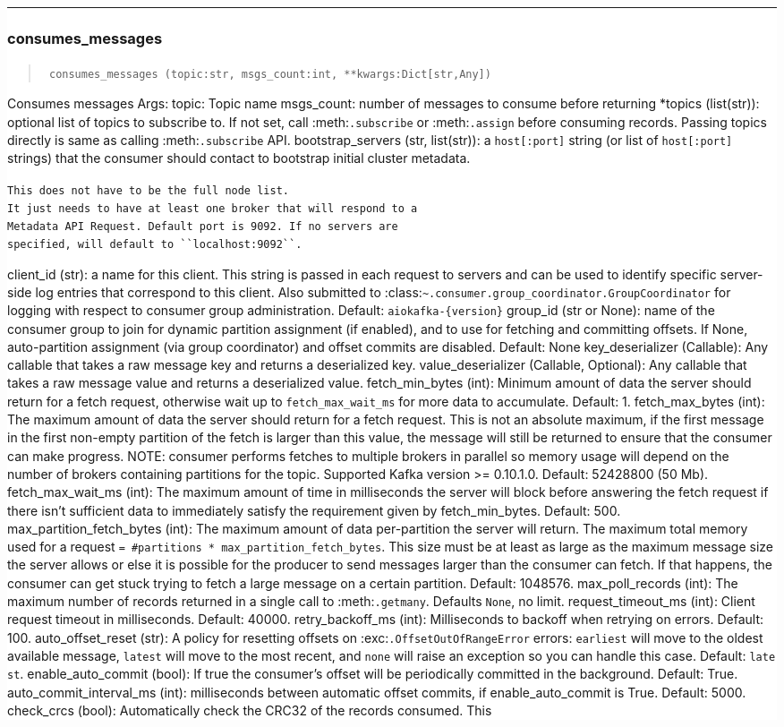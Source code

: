 ------------------------------------------------------------------------

### consumes_messages

>      consumes_messages (topic:str, msgs_count:int, **kwargs:Dict[str,Any])

Consumes messages Args: topic: Topic name msgs_count: number of messages
to consume before returning \*topics (list(str)): optional list of
topics to subscribe to. If not set, call :meth:`.subscribe` or
:meth:`.assign` before consuming records. Passing topics directly is
same as calling :meth:`.subscribe` API. bootstrap_servers (str,
list(str)): a `host[:port]` string (or list of `host[:port]` strings)
that the consumer should contact to bootstrap initial cluster metadata.

    This does not have to be the full node list.
    It just needs to have at least one broker that will respond to a
    Metadata API Request. Default port is 9092. If no servers are
    specified, will default to ``localhost:9092``.

client_id (str): a name for this client. This string is passed in each
request to servers and can be used to identify specific server-side log
entries that correspond to this client. Also submitted to
:class:`~.consumer.group_coordinator.GroupCoordinator` for logging with
respect to consumer group administration. Default: `aiokafka-{version}`
group_id (str or None): name of the consumer group to join for dynamic
partition assignment (if enabled), and to use for fetching and
committing offsets. If None, auto-partition assignment (via group
coordinator) and offset commits are disabled. Default: None
key_deserializer (Callable): Any callable that takes a raw message key
and returns a deserialized key. value_deserializer (Callable, Optional):
Any callable that takes a raw message value and returns a deserialized
value. fetch_min_bytes (int): Minimum amount of data the server should
return for a fetch request, otherwise wait up to `fetch_max_wait_ms` for
more data to accumulate. Default: 1. fetch_max_bytes (int): The maximum
amount of data the server should return for a fetch request. This is not
an absolute maximum, if the first message in the first non-empty
partition of the fetch is larger than this value, the message will still
be returned to ensure that the consumer can make progress. NOTE:
consumer performs fetches to multiple brokers in parallel so memory
usage will depend on the number of brokers containing partitions for the
topic. Supported Kafka version \>= 0.10.1.0. Default: 52428800 (50 Mb).
fetch_max_wait_ms (int): The maximum amount of time in milliseconds the
server will block before answering the fetch request if there isn’t
sufficient data to immediately satisfy the requirement given by
fetch_min_bytes. Default: 500. max_partition_fetch_bytes (int): The
maximum amount of data per-partition the server will return. The maximum
total memory used for a request
`= #partitions * max_partition_fetch_bytes`. This size must be at least
as large as the maximum message size the server allows or else it is
possible for the producer to send messages larger than the consumer can
fetch. If that happens, the consumer can get stuck trying to fetch a
large message on a certain partition. Default: 1048576. max_poll_records
(int): The maximum number of records returned in a single call to
:meth:`.getmany`. Defaults `None`, no limit. request_timeout_ms (int):
Client request timeout in milliseconds. Default: 40000. retry_backoff_ms
(int): Milliseconds to backoff when retrying on errors. Default: 100.
auto_offset_reset (str): A policy for resetting offsets on
:exc:`.OffsetOutOfRangeError` errors: `earliest` will move to the oldest
available message, `latest` will move to the most recent, and `none`
will raise an exception so you can handle this case. Default: `latest`.
enable_auto_commit (bool): If true the consumer’s offset will be
periodically committed in the background. Default: True.
auto_commit_interval_ms (int): milliseconds between automatic offset
commits, if enable_auto_commit is True. Default: 5000. check_crcs
(bool): Automatically check the CRC32 of the records consumed. This